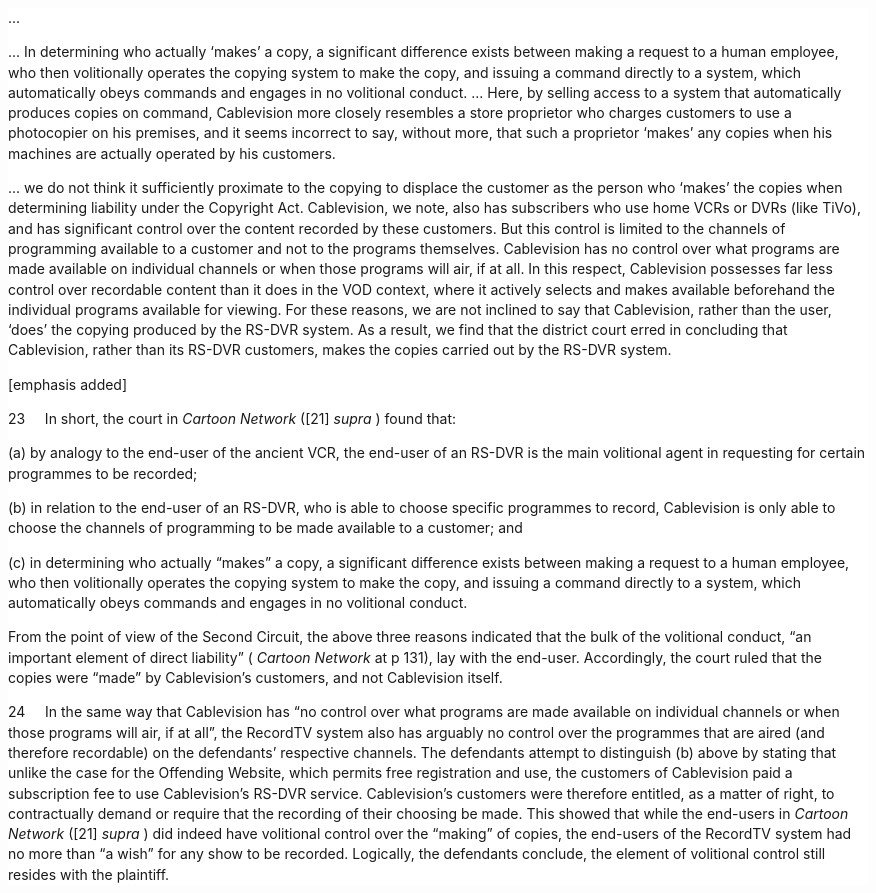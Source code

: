  ... 

 ... In determining who actually ‘makes’ a copy, a significant difference exists between making a request to a human employee, who then volitionally operates the copying system to make the copy, and issuing a command directly to a system, which automatically obeys commands and engages in no volitional conduct. ... Here, by selling access to a system that automatically produces copies on command, Cablevision more closely resembles a store proprietor who charges customers to use a photocopier on his premises, and it seems incorrect to say, without more, that such a proprietor ‘makes’ any copies when his machines are actually operated by his customers. 


 ... we do not think it sufficiently proximate to the copying to displace the customer as the person who ‘makes’ the copies when determining liability under the Copyright Act. Cablevision, we note, also has subscribers who use home VCRs or DVRs (like TiVo), and has significant control over the content recorded by these customers. But this control is limited to the channels of programming available to a customer and not to the programs themselves. Cablevision has no control over what programs are made available on individual channels or when those programs will air, if at all. In this respect, Cablevision possesses far less control over recordable content than it does in the VOD context, where it actively selects and makes available beforehand the individual programs available for viewing. For these reasons, we are not inclined to say that Cablevision, rather than the user, ‘does’ the copying produced by the RS-DVR system. As a result, we find that the district court erred in concluding that Cablevision, rather than its RS-DVR customers, makes the copies carried out by the RS-DVR system. 

 [emphasis added] 

23     In short, the court in _Cartoon Network_ ([21] _supra_ ) found that: 

 (a) by analogy to the end-user of the ancient VCR, the end-user of an RS-DVR is the main volitional agent in requesting for certain programmes to be recorded; 

 (b) in relation to the end-user of an RS-DVR, who is able to choose specific programmes to record, Cablevision is only able to choose the channels of programming to be made available to a customer; and 

 (c) in determining who actually “makes” a copy, a significant difference exists between making a request to a human employee, who then volitionally operates the copying system to make the copy, and issuing a command directly to a system, which automatically obeys commands and engages in no volitional conduct. 

From the point of view of the Second Circuit, the above three reasons indicated that the bulk of the volitional conduct, “an important element of direct liability” ( _Cartoon Network_ at p 131), lay with the end-user. Accordingly, the court ruled that the copies were “made” by Cablevision’s customers, and not Cablevision itself. 

24     In the same way that Cablevision has “no control over what programs are made available on individual channels or when those programs will air, if at all”, the RecordTV system also has arguably no control over the programmes that are aired (and therefore recordable) on the defendants’ respective channels. The defendants attempt to distinguish (b) above by stating that unlike the case for the Offending Website, which permits free registration and use, the customers of Cablevision paid a subscription fee to use Cablevision’s RS-DVR service. Cablevision’s customers were therefore entitled, as a matter of right, to contractually demand or require that the recording of their choosing be made. This showed that while the end-users in _Cartoon Network_ ([21] _supra_ ) did indeed have volitional control over the “making” of copies, the end-users of the RecordTV system had no more than “a wish” for any show to be recorded. Logically, the defendants conclude, the element of volitional control still resides with the plaintiff. 
